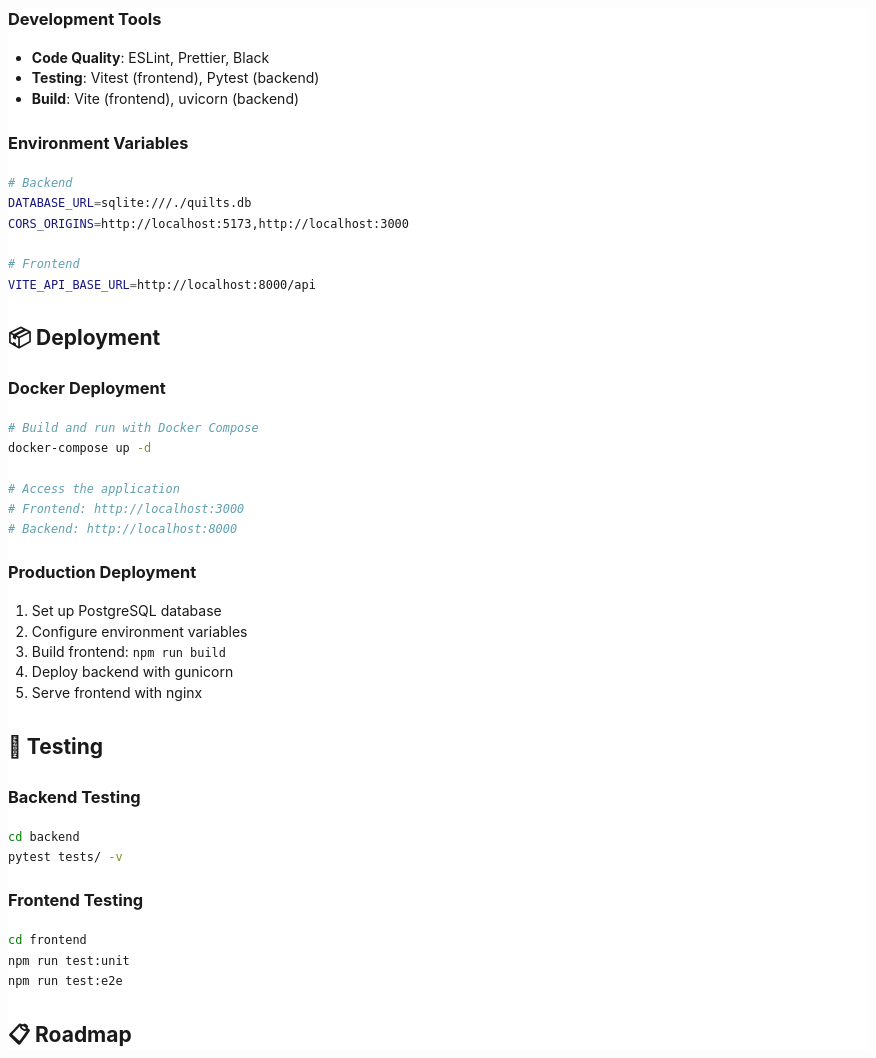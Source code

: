 ### Development Tools
- **Code Quality**: ESLint, Prettier, Black
- **Testing**: Vitest (frontend), Pytest (backend)
- **Build**: Vite (frontend), uvicorn (backend)

### Environment Variables
```bash
# Backend
DATABASE_URL=sqlite:///./quilts.db
CORS_ORIGINS=http://localhost:5173,http://localhost:3000

# Frontend  
VITE_API_BASE_URL=http://localhost:8000/api
```

## 📦 Deployment

### Docker Deployment
```bash
# Build and run with Docker Compose
docker-compose up -d

# Access the application
# Frontend: http://localhost:3000
# Backend: http://localhost:8000
```

### Production Deployment
1. Set up PostgreSQL database
2. Configure environment variables
3. Build frontend: `npm run build`
4. Deploy backend with gunicorn
5. Serve frontend with nginx

## 🧪 Testing

### Backend Testing
```bash
cd backend
pytest tests/ -v
```

### Frontend Testing
```bash
cd frontend
npm run test:unit
npm run test:e2e
```

## 📋 Roadmap
